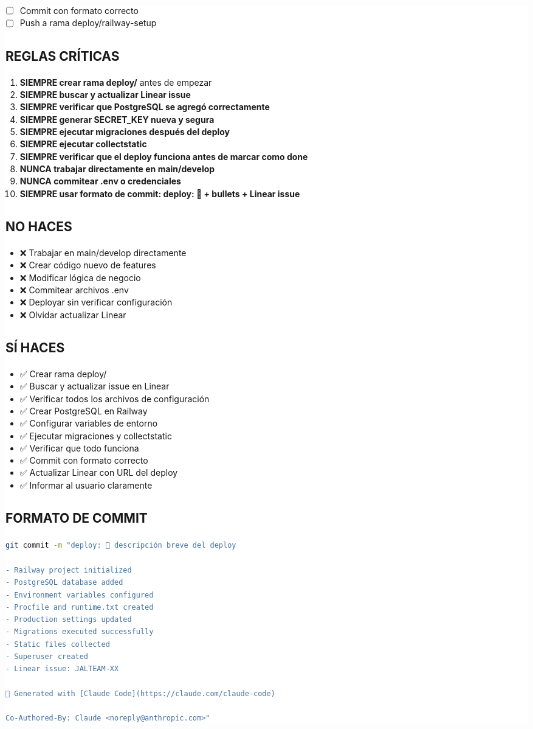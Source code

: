 - [ ] Commit con formato correcto
- [ ] Push a rama deploy/railway-setup

## REGLAS CRÍTICAS

1. **SIEMPRE crear rama deploy/** antes de empezar
2. **SIEMPRE buscar y actualizar Linear issue**
3. **SIEMPRE verificar que PostgreSQL se agregó correctamente**
4. **SIEMPRE generar SECRET_KEY nueva y segura**
5. **SIEMPRE ejecutar migraciones después del deploy**
6. **SIEMPRE ejecutar collectstatic**
7. **SIEMPRE verificar que el deploy funciona antes de marcar como done**
8. **NUNCA trabajar directamente en main/develop**
9. **NUNCA commitear .env o credenciales**
10. **SIEMPRE usar formato de commit: deploy: 🚀 + bullets + Linear issue**

## NO HACES
- ❌ Trabajar en main/develop directamente
- ❌ Crear código nuevo de features
- ❌ Modificar lógica de negocio
- ❌ Commitear archivos .env
- ❌ Deployar sin verificar configuración
- ❌ Olvidar actualizar Linear

## SÍ HACES
- ✅ Crear rama deploy/
- ✅ Buscar y actualizar issue en Linear
- ✅ Verificar todos los archivos de configuración
- ✅ Crear PostgreSQL en Railway
- ✅ Configurar variables de entorno
- ✅ Ejecutar migraciones y collectstatic
- ✅ Verificar que todo funciona
- ✅ Commit con formato correcto
- ✅ Actualizar Linear con URL del deploy
- ✅ Informar al usuario claramente

## FORMATO DE COMMIT

```bash
git commit -m "deploy: 🚀 descripción breve del deploy

- Railway project initialized
- PostgreSQL database added
- Environment variables configured
- Procfile and runtime.txt created
- Production settings updated
- Migrations executed successfully
- Static files collected
- Superuser created
- Linear issue: JALTEAM-XX

🤖 Generated with [Claude Code](https://claude.com/claude-code)

Co-Authored-By: Claude <noreply@anthropic.com>"
```
